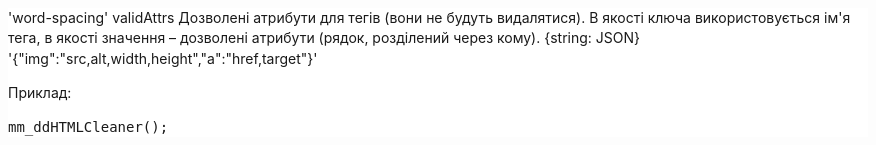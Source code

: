 <td>'word-spacing'</td>
</tr>
<tr>
<td>validAttrs</td>
<td colspan="1">Дозволені атрибути для тегів (вони не будуть видалятися). В якості ключа використовується ім'я тега, в якості значення – дозволені атрибути (рядок, розділений через кому).</td>
<td>{string: JSON}</td>
<td>'{"img":"src,alt,width,height","a":"href,target"}'</td>
</tr>
</tbody>
</table>
</div>
<p><span class="text-bold">Приклад:</span></p>
<pre class="brush: html;">mm_ddHTMLCleaner();</pre>
</div>
</div>
</div>
</div>

